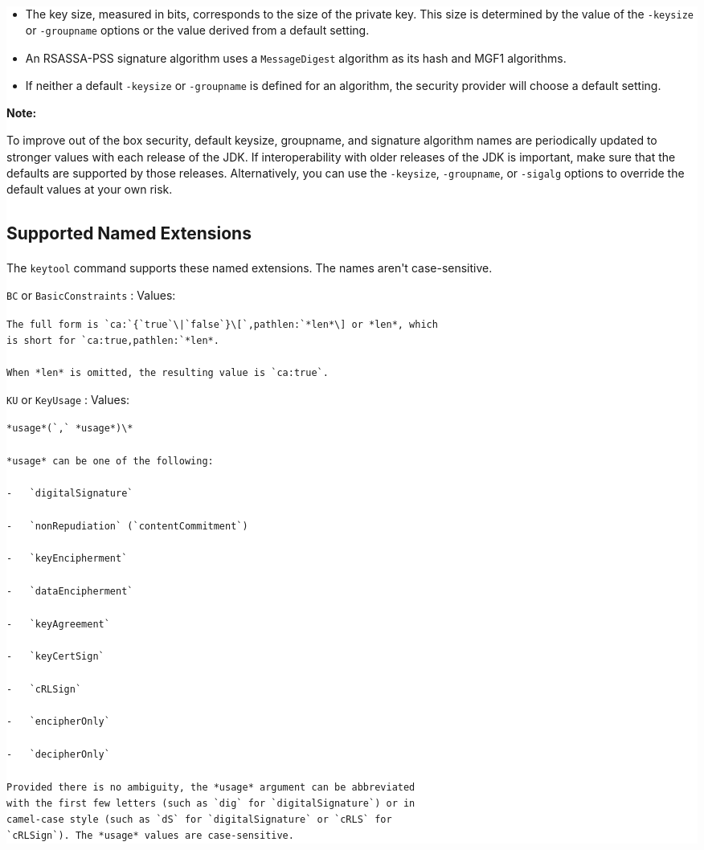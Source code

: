 * The key size, measured in bits, corresponds to the size of the private key.
This size is determined by the value of the `-keysize` or `-groupname` options
or the value derived from a default setting.

* An RSASSA-PSS signature algorithm uses a `MessageDigest`
algorithm as its hash and MGF1 algorithms.

* If neither a default `-keysize` or `-groupname` is defined for an algorithm,
the security provider will choose a default setting.

**Note:**

To improve out of the box security, default keysize, groupname, and signature
algorithm names are periodically updated to stronger values with each release
of the JDK. If interoperability with older releases of the JDK is important,
make sure that the defaults are supported by those releases. Alternatively,
you can use the `-keysize`, `-groupname`, or `-sigalg` options to override
the default values at your own risk.

## Supported Named Extensions

The `keytool` command supports these named extensions. The names aren't
case-sensitive.

`BC` or `BasicConstraints`
:   Values:

    The full form is `ca:`{`true`\|`false`}\[`,pathlen:`*len*\] or *len*, which
    is short for `ca:true,pathlen:`*len*.

    When *len* is omitted, the resulting value is `ca:true`.

`KU` or `KeyUsage`
:   Values:

    *usage*(`,` *usage*)\*

    *usage* can be one of the following:

    -   `digitalSignature`

    -   `nonRepudiation` (`contentCommitment`)

    -   `keyEncipherment`

    -   `dataEncipherment`

    -   `keyAgreement`

    -   `keyCertSign`

    -   `cRLSign`

    -   `encipherOnly`

    -   `decipherOnly`

    Provided there is no ambiguity, the *usage* argument can be abbreviated
    with the first few letters (such as `dig` for `digitalSignature`) or in
    camel-case style (such as `dS` for `digitalSignature` or `cRLS` for
    `cRLSign`). The *usage* values are case-sensitive.
